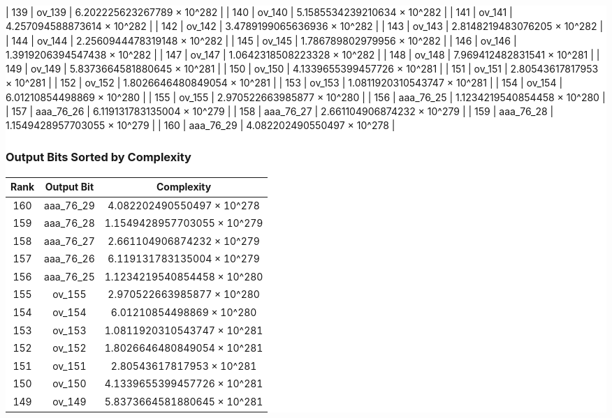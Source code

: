 | 139 | ov_139 | 6.202225623267789 × 10^282 |
| 140 | ov_140 | 5.1585534239210634 × 10^282 |
| 141 | ov_141 | 4.257094588873614 × 10^282 |
| 142 | ov_142 | 3.4789199065636936 × 10^282 |
| 143 | ov_143 | 2.8148219483076205 × 10^282 |
| 144 | ov_144 | 2.2560944478319148 × 10^282 |
| 145 | ov_145 | 1.786789802979956 × 10^282 |
| 146 | ov_146 | 1.3919206394547438 × 10^282 |
| 147 | ov_147 | 1.0642318508223328 × 10^282 |
| 148 | ov_148 | 7.969412482831541 × 10^281 |
| 149 | ov_149 | 5.8373664581880645 × 10^281 |
| 150 | ov_150 | 4.1339655399457726 × 10^281 |
| 151 | ov_151 | 2.80543617817953 × 10^281 |
| 152 | ov_152 | 1.8026646480849054 × 10^281 |
| 153 | ov_153 | 1.0811920310543747 × 10^281 |
| 154 | ov_154 | 6.01210854498869 × 10^280 |
| 155 | ov_155 | 2.970522663985877 × 10^280 |
| 156 | aaa_76_25 | 1.1234219540854458 × 10^280 |
| 157 | aaa_76_26 | 6.119131783135004 × 10^279 |
| 158 | aaa_76_27 | 2.661104906874232 × 10^279 |
| 159 | aaa_76_28 | 1.1549428957703055 × 10^279 |
| 160 | aaa_76_29 | 4.082202490550497 × 10^278 |

### Output Bits Sorted by Complexity

| Rank | Output Bit | Complexity |
|:----:|:----------:|:----------:|
| 160 | aaa_76_29 | 4.082202490550497 × 10^278 |
| 159 | aaa_76_28 | 1.1549428957703055 × 10^279 |
| 158 | aaa_76_27 | 2.661104906874232 × 10^279 |
| 157 | aaa_76_26 | 6.119131783135004 × 10^279 |
| 156 | aaa_76_25 | 1.1234219540854458 × 10^280 |
| 155 | ov_155 | 2.970522663985877 × 10^280 |
| 154 | ov_154 | 6.01210854498869 × 10^280 |
| 153 | ov_153 | 1.0811920310543747 × 10^281 |
| 152 | ov_152 | 1.8026646480849054 × 10^281 |
| 151 | ov_151 | 2.80543617817953 × 10^281 |
| 150 | ov_150 | 4.1339655399457726 × 10^281 |
| 149 | ov_149 | 5.8373664581880645 × 10^281 |